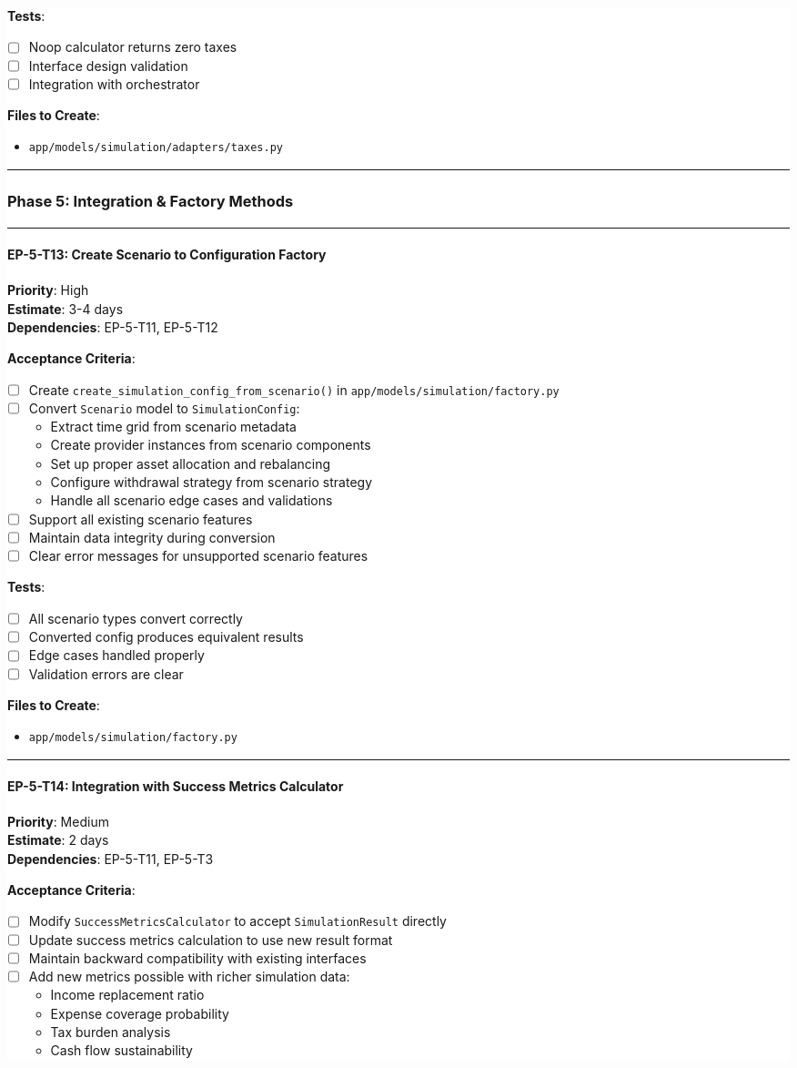 **Tests**:
- [ ] Noop calculator returns zero taxes
- [ ] Interface design validation
- [ ] Integration with orchestrator

**Files to Create**:
- `app/models/simulation/adapters/taxes.py`

---

### Phase 5: Integration & Factory Methods

---

#### **EP-5-T13**: Create Scenario to Configuration Factory
**Priority**: High  
**Estimate**: 3-4 days  
**Dependencies**: EP-5-T11, EP-5-T12  

**Acceptance Criteria**:
- [ ] Create `create_simulation_config_from_scenario()` in `app/models/simulation/factory.py`
- [ ] Convert `Scenario` model to `SimulationConfig`:
  - Extract time grid from scenario metadata
  - Create provider instances from scenario components
  - Set up proper asset allocation and rebalancing
  - Configure withdrawal strategy from scenario strategy
  - Handle all scenario edge cases and validations
- [ ] Support all existing scenario features
- [ ] Maintain data integrity during conversion
- [ ] Clear error messages for unsupported scenario features

**Tests**:
- [ ] All scenario types convert correctly
- [ ] Converted config produces equivalent results
- [ ] Edge cases handled properly
- [ ] Validation errors are clear

**Files to Create**:
- `app/models/simulation/factory.py`

---

#### **EP-5-T14**: Integration with Success Metrics Calculator
**Priority**: Medium  
**Estimate**: 2 days  
**Dependencies**: EP-5-T11, EP-5-T3  

**Acceptance Criteria**:
- [ ] Modify `SuccessMetricsCalculator` to accept `SimulationResult` directly
- [ ] Update success metrics calculation to use new result format
- [ ] Maintain backward compatibility with existing interfaces
- [ ] Add new metrics possible with richer simulation data:
  - Income replacement ratio
  - Expense coverage probability
  - Tax burden analysis
  - Cash flow sustainability
